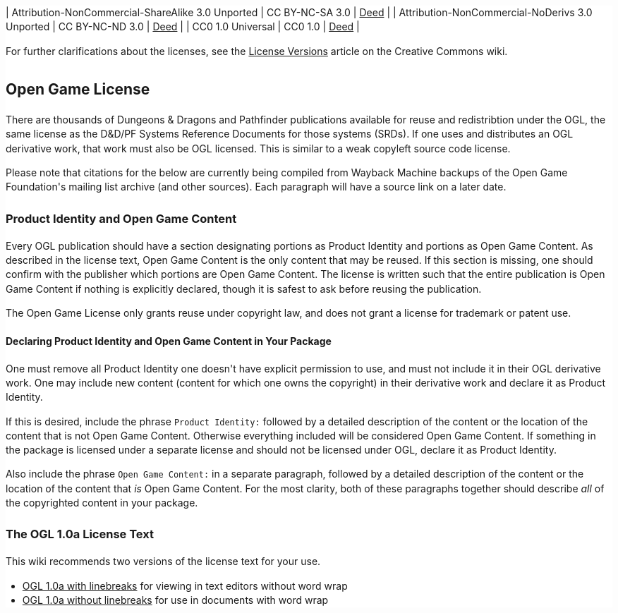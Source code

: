 | Attribution-NonCommercial-ShareAlike 3.0 Unported         | CC BY-NC-SA 3.0 | [Deed](https://creativecommons.org/licenses/by-nc-sa/3.0/) |
| Attribution-NonCommercial-NoDerivs 3.0 Unported           | CC BY-NC-ND 3.0 | [Deed](https://creativecommons.org/licenses/by-nc-nd/3.0/) |
| CC0 1.0 Universal                                         | CC0 1.0         | [Deed](https://creativecommons.org/publicdomain/zero/1.0/) |

For further clarifications about the licenses, see the [License Versions](https://wiki.creativecommons.org/wiki/License_Versions) article on the Creative Commons wiki.

## Open Game License

There are thousands of Dungeons & Dragons and Pathfinder publications available for reuse and redistribtion under the OGL, the same license as the D&D/PF Systems Reference Documents for those systems (SRDs). If one uses and distributes an OGL derivative work, that work must also be OGL licensed. This is similar to a weak copyleft source code license.

Please note that citations for the below are currently being compiled from Wayback Machine backups of the Open Game Foundation's mailing list archive (and other sources). Each paragraph will have a source link on a later date.

### Product Identity and Open Game Content

Every OGL publication should have a section designating portions as Product Identity and portions as Open Game Content. As described in the license text, Open Game Content is the only content that may be reused. If this section is missing, one should confirm with the publisher which portions are Open Game Content. The license is written such that the entire publication is Open Game Content if nothing is explicitly declared, though it is safest to ask before reusing the publication.

The Open Game License only grants reuse under copyright law, and does not grant a license for trademark or patent use.

#### Declaring Product Identity and Open Game Content in Your Package

One must remove all Product Identity one doesn't have explicit permission to use, and must not include it in their OGL derivative work. One may include new content (content for which one owns the copyright) in their derivative work and declare it as Product Identity.

If this is desired, include the phrase `Product Identity:` followed by a detailed description of the content or the location of the content that is not Open Game Content. Otherwise everything included will be considered Open Game Content. If something in the package is licensed under a separate license and should not be licensed under OGL, declare it as Product Identity.

Also include the phrase `Open Game Content:` in a separate paragraph, followed by a detailed description of the content or the location of the content that _is_ Open Game Content. For the most clarity, both of these paragraphs together should describe _all_ of the copyrighted content in your package.

### The OGL 1.0a License Text

This wiki recommends two versions of the license text for your use.

- [OGL 1.0a with linebreaks](https://raw.githubusercontent.com/anthonyronda/LicenseRef-OGL-1.0a/main/LICENSE) for viewing in text editors without word wrap
- [OGL 1.0a without linebreaks](https://raw.githubusercontent.com/anthonyronda/LicenseRef-OGL-1.0a/open-gaming-foundation-without-line-breaks/LICENSE) for use in documents with word wrap
